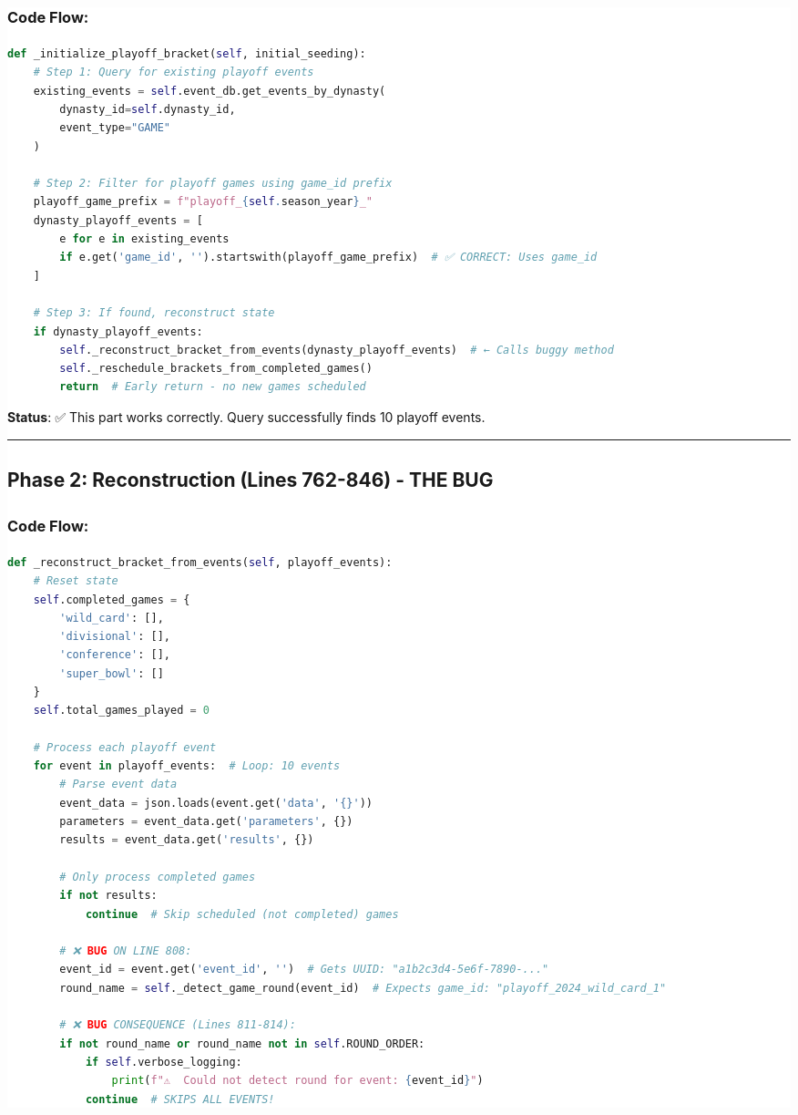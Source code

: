 ### Code Flow:

```python
def _initialize_playoff_bracket(self, initial_seeding):
    # Step 1: Query for existing playoff events
    existing_events = self.event_db.get_events_by_dynasty(
        dynasty_id=self.dynasty_id,
        event_type="GAME"
    )

    # Step 2: Filter for playoff games using game_id prefix
    playoff_game_prefix = f"playoff_{self.season_year}_"
    dynasty_playoff_events = [
        e for e in existing_events
        if e.get('game_id', '').startswith(playoff_game_prefix)  # ✅ CORRECT: Uses game_id
    ]

    # Step 3: If found, reconstruct state
    if dynasty_playoff_events:
        self._reconstruct_bracket_from_events(dynasty_playoff_events)  # ← Calls buggy method
        self._reschedule_brackets_from_completed_games()
        return  # Early return - no new games scheduled
```

**Status**: ✅ This part works correctly. Query successfully finds 10 playoff events.

---

## Phase 2: Reconstruction (Lines 762-846) - THE BUG

### Code Flow:

```python
def _reconstruct_bracket_from_events(self, playoff_events):
    # Reset state
    self.completed_games = {
        'wild_card': [],
        'divisional': [],
        'conference': [],
        'super_bowl': []
    }
    self.total_games_played = 0

    # Process each playoff event
    for event in playoff_events:  # Loop: 10 events
        # Parse event data
        event_data = json.loads(event.get('data', '{}'))
        parameters = event_data.get('parameters', {})
        results = event_data.get('results', {})

        # Only process completed games
        if not results:
            continue  # Skip scheduled (not completed) games

        # ❌ BUG ON LINE 808:
        event_id = event.get('event_id', '')  # Gets UUID: "a1b2c3d4-5e6f-7890-..."
        round_name = self._detect_game_round(event_id)  # Expects game_id: "playoff_2024_wild_card_1"

        # ❌ BUG CONSEQUENCE (Lines 811-814):
        if not round_name or round_name not in self.ROUND_ORDER:
            if self.verbose_logging:
                print(f"⚠️  Could not detect round for event: {event_id}")
            continue  # SKIPS ALL EVENTS!
```